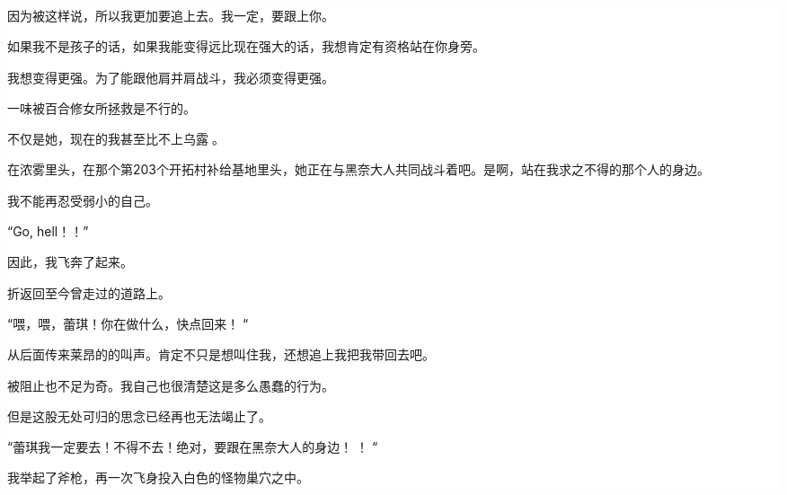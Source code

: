 因为被这样说，所以我更加要追上去。我一定，要跟上你。

如果我不是孩子的话，如果我能变得远比现在强大的话，我想肯定有资格站在你身旁。

我想变得更强。为了能跟他肩并肩战斗，我必须变得更强。

一味被百合修女所拯救是不行的。

不仅是她，现在的我甚至比不上乌露 。

在浓雾里头，在那个第203个开拓村补给基地里头，她正在与黑奈大人共同战斗着吧。是啊，站在我求之不得的那个人的身边。

我不能再忍受弱小的自己。

“Go, hell！！”

因此，我飞奔了起来。

折返回至今曾走过的道路上。

“喂，喂，蕾琪！你在做什么，快点回来！ “

从后面传来莱昂的的叫声。肯定不只是想叫住我，还想追上我把我带回去吧。

被阻止也不足为奇。我自己也很清楚这是多么愚蠢的行为。

但是这股无处可归的思念已经再也无法竭止了。

“蕾琪我一定要去！不得不去！绝对，要跟在黑奈大人的身边！ ！ “

我举起了斧枪，再一次飞身投入白色的怪物巢穴之中。
